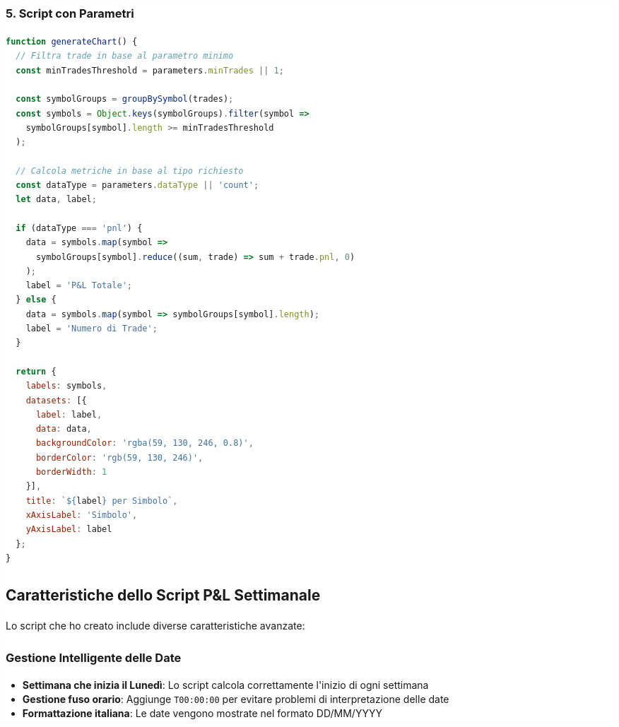 ### 5. Script con Parametri

```javascript
function generateChart() {
  // Filtra trade in base al parametro minimo
  const minTradesThreshold = parameters.minTrades || 1;
  
  const symbolGroups = groupBySymbol(trades);
  const symbols = Object.keys(symbolGroups).filter(symbol => 
    symbolGroups[symbol].length >= minTradesThreshold
  );
  
  // Calcola metriche in base al tipo richiesto
  const dataType = parameters.dataType || 'count';
  let data, label;
  
  if (dataType === 'pnl') {
    data = symbols.map(symbol => 
      symbolGroups[symbol].reduce((sum, trade) => sum + trade.pnl, 0)
    );
    label = 'P&L Totale';
  } else {
    data = symbols.map(symbol => symbolGroups[symbol].length);
    label = 'Numero di Trade';
  }
  
  return {
    labels: symbols,
    datasets: [{
      label: label,
      data: data,
      backgroundColor: 'rgba(59, 130, 246, 0.8)',
      borderColor: 'rgb(59, 130, 246)',
      borderWidth: 1
    }],
    title: `${label} per Simbolo`,
    xAxisLabel: 'Simbolo',
    yAxisLabel: label
  };
}
```

## Caratteristiche dello Script P&L Settimanale

Lo script che ho creato include diverse caratteristiche avanzate:

### Gestione Intelligente delle Date
- **Settimana che inizia il Lunedì**: Lo script calcola correttamente l'inizio di ogni settimana
- **Gestione fuso orario**: Aggiunge `T00:00:00` per evitare problemi di interpretazione delle date
- **Formattazione italiana**: Le date vengono mostrate nel formato DD/MM/YYYY
